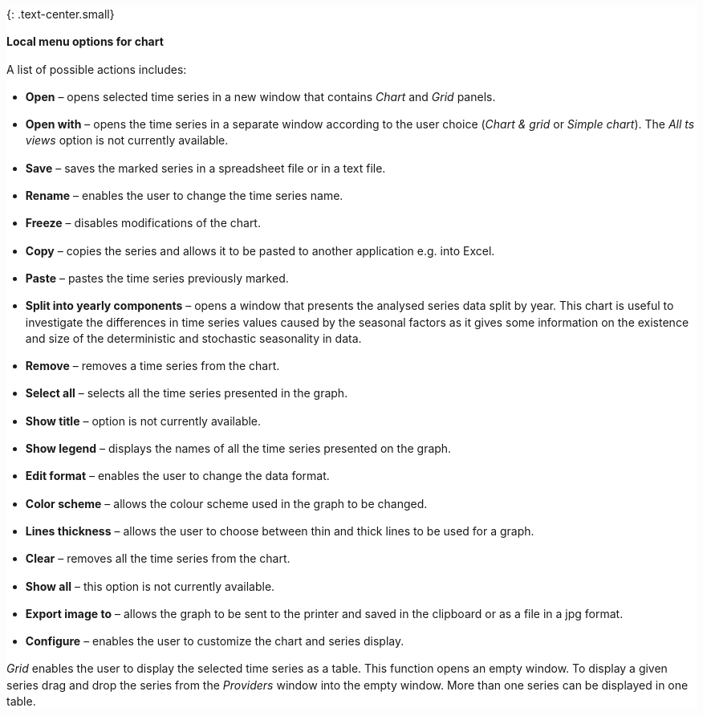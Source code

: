 {: .text-center.small}

**Local menu options for chart**

A list of possible actions includes:

-   **Open** – opens selected time series in a new window that contains
    *Chart* and *Grid* panels.

-   **Open with** – opens the time series in a separate window according
    to the user choice (*Chart* *& grid* or *Simple chart*). The *All ts
    views* option is not currently available.

-   **Save** – saves the marked series in a spreadsheet file or in a
    text file.

-   **Rename** – enables the user to change the time series name.

-   **Freeze** – disables modifications of the chart.

-   **Copy** – copies the series and allows it to be pasted to another
    application e.g. into Excel.

-   **Paste** – pastes the time series previously marked.

-   **Split into yearly components** – opens a window that presents the
    analysed series data split by year. This chart is useful to
    investigate the differences in time series values caused by the
    seasonal factors as it gives some information on the existence and size
    of the deterministic and stochastic seasonality in data.

-   **Remove** – removes a time series from the chart.

-   **Select all** – selects all the time series presented in the graph.

-   **Show title** – option is not currently available.

-   **Show legend** – displays the names of all the time series presented on the
    graph.

-   **Edit format** – enables the user to change the data format.

-   **Color scheme** – allows the colour scheme used in the graph to be
    changed.

-   **Lines thickness** – allows the user to choose between thin and
    thick lines to be used for a graph.

-   **Clear** – removes all the time series from the chart.

-   **Show all** – this option is not currently available.

-   **Export image to** – allows the graph to be sent to the printer and
    saved in the clipboard or as a file in a jpg format.

-   **Configure** – enables the user to customize the chart and series
    display.

*Grid* enables the user to display the selected time series as a table.
This function opens an empty window. To display a given series drag and
drop the series from the *Providers* window into the empty window. More than one
series can be displayed in one table.
